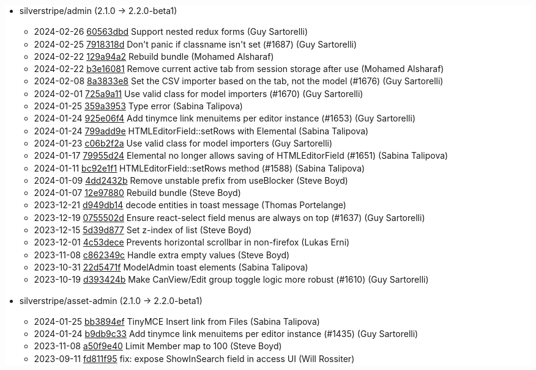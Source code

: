 - silverstripe/admin (2.1.0 -&gt; 2.2.0-beta1)
  - 2024-02-26 [60563dbd](https://github.com/silverstripe/silverstripe-admin/commit/60563dbd4cbb162a55e504973ee460465cb78dd9) Support nested redux forms (Guy Sartorelli)
  - 2024-02-25 [7918318d](https://github.com/silverstripe/silverstripe-admin/commit/7918318db45229d66ec82e8cb25fc541ed9617c7) Don&apos;t panic if classname isn&apos;t set (#1687) (Guy Sartorelli)
  - 2024-02-22 [129a94a2](https://github.com/silverstripe/silverstripe-admin/commit/129a94a28d8652e6138eab1b441de8099d31d84f) Rebuild bundle (Mohamed Alsharaf)
  - 2024-02-22 [b3e16081](https://github.com/silverstripe/silverstripe-admin/commit/b3e160818c4098d6bee742bed6cf747dd47c4ab6) Remove current active tab from session storage after use (Mohamed Alsharaf)
  - 2024-02-08 [8a3833e8](https://github.com/silverstripe/silverstripe-admin/commit/8a3833e8128eb44d32da743772e579219284e3c1) Set the CSV importer based on the tab, not the model (#1676) (Guy Sartorelli)
  - 2024-02-01 [725a9a11](https://github.com/silverstripe/silverstripe-admin/commit/725a9a11c332de7d33692e0ecabd02fbbf379e04) Use valid class for model importers (#1670) (Guy Sartorelli)
  - 2024-01-25 [359a3953](https://github.com/silverstripe/silverstripe-admin/commit/359a39531b91994ca77538ce8fdd0dc9a191819b) Type error (Sabina Talipova)
  - 2024-01-24 [925e06f4](https://github.com/silverstripe/silverstripe-admin/commit/925e06f4f5bee9cfd562f66c22bc89e2503a6f84) Add tinymce link menuitems per editor instance (#1653) (Guy Sartorelli)
  - 2024-01-24 [799add9e](https://github.com/silverstripe/silverstripe-admin/commit/799add9e9ac2bf7d6a53394291dc59fce37f154b) HTMLEditorField::setRows with Elemental (Sabina Talipova)
  - 2024-01-23 [c06b2f2a](https://github.com/silverstripe/silverstripe-admin/commit/c06b2f2adb0c683110ce50aaed97c55b22497412) Use valid class for model importers (Guy Sartorelli)
  - 2024-01-17 [79955d24](https://github.com/silverstripe/silverstripe-admin/commit/79955d24314c8d1781b849683282c1d642476a04) Elemental no longer allows saving of HTMLEditorField (#1651) (Sabina Talipova)
  - 2024-01-11 [bc92e1f1](https://github.com/silverstripe/silverstripe-admin/commit/bc92e1f14f7ef7f2093875866ec35fae74825404) HTMLEditorField::setRows method (#1588) (Sabina Talipova)
  - 2024-01-09 [4dd2432b](https://github.com/silverstripe/silverstripe-admin/commit/4dd2432bd81f84750a3f2a208f7af4d5a0e5e08c) Remove unstable prefix from useBlocker (Steve Boyd)
  - 2024-01-07 [12e97880](https://github.com/silverstripe/silverstripe-admin/commit/12e97880a145f0d126b5d94b5434d59f00e39883) Rebuild bundle (Steve Boyd)
  - 2023-12-21 [d949db14](https://github.com/silverstripe/silverstripe-admin/commit/d949db1433dfc25086c6e3b03b4e62c00da7ba13) decode entities in toast message (Thomas Portelange)
  - 2023-12-19 [0755502d](https://github.com/silverstripe/silverstripe-admin/commit/0755502de7eedfc21f2ab02870c85a07d9d8fc03) Ensure react-select field menus are always on top (#1637) (Guy Sartorelli)
  - 2023-12-15 [5d39d877](https://github.com/silverstripe/silverstripe-admin/commit/5d39d8776975e073462f5fa304a9ed5054fbfb7a) Set z-index of list (Steve Boyd)
  - 2023-12-01 [4c53dece](https://github.com/silverstripe/silverstripe-admin/commit/4c53dece05a4b6df391a57a07fdbaadc36a18dd3) Prevents horizontal scrollbar in non-firefox (Lukas Erni)
  - 2023-11-08 [c862349c](https://github.com/silverstripe/silverstripe-admin/commit/c862349cfa71c34ab3578c27bf254186305a3832) Handle extra empty values (Steve Boyd)
  - 2023-10-31 [22d5471f](https://github.com/silverstripe/silverstripe-admin/commit/22d5471f5dd8dee68eb1307479d82a21d3b46e54) ModelAdmin toast elements (Sabina Talipova)
  - 2023-10-19 [d393424b](https://github.com/silverstripe/silverstripe-admin/commit/d393424bcbbd19f46f502bb94c54e1519dd46af6) Make CanView/Edit group toggle logic more robust (#1610) (Guy Sartorelli)

- silverstripe/asset-admin (2.1.0 -&gt; 2.2.0-beta1)
  - 2024-01-25 [bb3894ef](https://github.com/silverstripe/silverstripe-asset-admin/commit/bb3894efebc95baf2b640554b1e1062186f6c8da) TinyMCE Insert link from Files (Sabina Talipova)
  - 2024-01-24 [b9db9c33](https://github.com/silverstripe/silverstripe-asset-admin/commit/b9db9c3348399d4c87c7a23a6b09bef3d7088b40) Add tinymce link menuitems per editor instance (#1435) (Guy Sartorelli)
  - 2023-11-08 [a50f9e40](https://github.com/silverstripe/silverstripe-asset-admin/commit/a50f9e40e98b4e1dc0a2db5ad7f76c5a1b7d083a) Limit Member map to 100 (Steve Boyd)
  - 2023-09-11 [fd811f95](https://github.com/silverstripe/silverstripe-asset-admin/commit/fd811f9567193036fb462be9cba4e49d4e360048) fix: expose ShowInSearch field in access UI (Will Rossiter)
